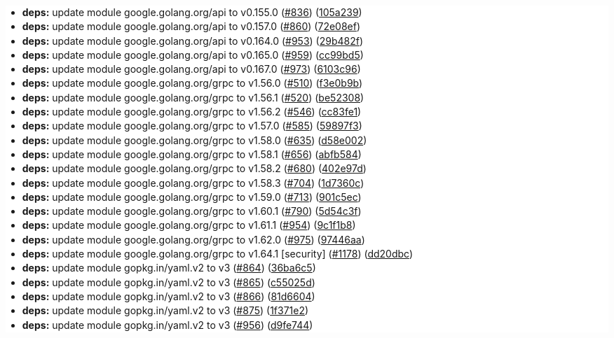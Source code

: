 * **deps:** update module google.golang.org/api to v0.155.0 ([#836](https://github.com/yankay/k8sgpt/issues/836)) ([105a239](https://github.com/yankay/k8sgpt/commit/105a239d94384f4096c01d9978564040773ab56e))
* **deps:** update module google.golang.org/api to v0.157.0 ([#860](https://github.com/yankay/k8sgpt/issues/860)) ([72e08ef](https://github.com/yankay/k8sgpt/commit/72e08efff1fc501dfcba791c9d940e575f3e2395))
* **deps:** update module google.golang.org/api to v0.164.0 ([#953](https://github.com/yankay/k8sgpt/issues/953)) ([29b482f](https://github.com/yankay/k8sgpt/commit/29b482f5978795fa8db729030bd75803e2e61f95))
* **deps:** update module google.golang.org/api to v0.165.0 ([#959](https://github.com/yankay/k8sgpt/issues/959)) ([cc99bd5](https://github.com/yankay/k8sgpt/commit/cc99bd51f05db4e87f806ac58ee1cb7a83b25e4d))
* **deps:** update module google.golang.org/api to v0.167.0 ([#973](https://github.com/yankay/k8sgpt/issues/973)) ([6103c96](https://github.com/yankay/k8sgpt/commit/6103c96c41e10e2fe13d285ff15a36bf2fbeb5c2))
* **deps:** update module google.golang.org/grpc to v1.56.0 ([#510](https://github.com/yankay/k8sgpt/issues/510)) ([f3e0b9b](https://github.com/yankay/k8sgpt/commit/f3e0b9b56d13397c79f57e76bdd6b741bb565fb4))
* **deps:** update module google.golang.org/grpc to v1.56.1 ([#520](https://github.com/yankay/k8sgpt/issues/520)) ([be52308](https://github.com/yankay/k8sgpt/commit/be52308c99f6aed73e2c20d260823795d45876f5))
* **deps:** update module google.golang.org/grpc to v1.56.2 ([#546](https://github.com/yankay/k8sgpt/issues/546)) ([cc83fe1](https://github.com/yankay/k8sgpt/commit/cc83fe19bafc87647fa0293189f90c84d2dd8edb))
* **deps:** update module google.golang.org/grpc to v1.57.0 ([#585](https://github.com/yankay/k8sgpt/issues/585)) ([59897f3](https://github.com/yankay/k8sgpt/commit/59897f330a037f1e5de0f958dd93b826e2ce481d))
* **deps:** update module google.golang.org/grpc to v1.58.0 ([#635](https://github.com/yankay/k8sgpt/issues/635)) ([d58e002](https://github.com/yankay/k8sgpt/commit/d58e002d7dc55cc759402fcadb03af921cd30dc3))
* **deps:** update module google.golang.org/grpc to v1.58.1 ([#656](https://github.com/yankay/k8sgpt/issues/656)) ([abfb584](https://github.com/yankay/k8sgpt/commit/abfb58432fbd1168db13880e5b9dbcbdde70f147))
* **deps:** update module google.golang.org/grpc to v1.58.2 ([#680](https://github.com/yankay/k8sgpt/issues/680)) ([402e97d](https://github.com/yankay/k8sgpt/commit/402e97d05ea33879d997d98019b72da0f1074fc7))
* **deps:** update module google.golang.org/grpc to v1.58.3 ([#704](https://github.com/yankay/k8sgpt/issues/704)) ([1d7360c](https://github.com/yankay/k8sgpt/commit/1d7360c0ae4dab376872acc71dc68d59eb4d9752))
* **deps:** update module google.golang.org/grpc to v1.59.0 ([#713](https://github.com/yankay/k8sgpt/issues/713)) ([901c5ec](https://github.com/yankay/k8sgpt/commit/901c5ec18858f2f7fd385ff20aef77d203748c93))
* **deps:** update module google.golang.org/grpc to v1.60.1 ([#790](https://github.com/yankay/k8sgpt/issues/790)) ([5d54c3f](https://github.com/yankay/k8sgpt/commit/5d54c3f840a9ce002606b6601187e69fb62f8a28))
* **deps:** update module google.golang.org/grpc to v1.61.1 ([#954](https://github.com/yankay/k8sgpt/issues/954)) ([9c1f1b8](https://github.com/yankay/k8sgpt/commit/9c1f1b8804a26f549379efe637d0bedb8e2cb890))
* **deps:** update module google.golang.org/grpc to v1.62.0 ([#975](https://github.com/yankay/k8sgpt/issues/975)) ([97446aa](https://github.com/yankay/k8sgpt/commit/97446aae079824d6556416314c0a27514088a667))
* **deps:** update module google.golang.org/grpc to v1.64.1 [security] ([#1178](https://github.com/yankay/k8sgpt/issues/1178)) ([dd20dbc](https://github.com/yankay/k8sgpt/commit/dd20dbc9829fc50f77ad6a32c3a10dcf221d2750))
* **deps:** update module gopkg.in/yaml.v2 to v3 ([#864](https://github.com/yankay/k8sgpt/issues/864)) ([36ba6c5](https://github.com/yankay/k8sgpt/commit/36ba6c5147a9ed75c14dbba4bc06cae903e651a4))
* **deps:** update module gopkg.in/yaml.v2 to v3 ([#865](https://github.com/yankay/k8sgpt/issues/865)) ([c55025d](https://github.com/yankay/k8sgpt/commit/c55025d04ebf9da0f6092aabb0b043ccef05164c))
* **deps:** update module gopkg.in/yaml.v2 to v3 ([#866](https://github.com/yankay/k8sgpt/issues/866)) ([81d6604](https://github.com/yankay/k8sgpt/commit/81d660447d236cd03b75866871bb69f2c77c5c66))
* **deps:** update module gopkg.in/yaml.v2 to v3 ([#875](https://github.com/yankay/k8sgpt/issues/875)) ([1f371e2](https://github.com/yankay/k8sgpt/commit/1f371e2807c47dbb4613bf873ec67a77e8e6c80c))
* **deps:** update module gopkg.in/yaml.v2 to v3 ([#956](https://github.com/yankay/k8sgpt/issues/956)) ([d9fe744](https://github.com/yankay/k8sgpt/commit/d9fe7446af428209610adc83ec17cf50491a5a47))